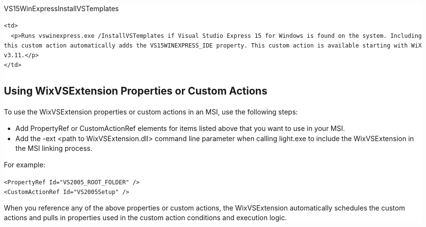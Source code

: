   <tr>
    <td valign="top">
      <p>VS15WinExpressInstallVSTemplates</p>
    </td>

    <td>
      <p>Runs vswinexpress.exe /InstallVSTemplates if Visual Studio Express 15 for Windows is found on the system. Including this custom action automatically adds the VS15WINEXPRESS_IDE property. This custom action is available starting with WiX v3.11.</p>
    </td>
  </tr>

</table>

## Using WixVSExtension Properties or Custom Actions

To use the WixVSExtension properties or custom actions in an MSI, use the following steps:

* Add PropertyRef or CustomActionRef elements for items listed above that you want to use in your MSI.
* Add the -ext &lt;path to WixVSExtension.dll&gt; command line parameter when calling light.exe to include the WixVSExtension in the MSI linking process.

For example:

    <PropertyRef Id="VS2005_ROOT_FOLDER" />
    <CustomActionRef Id="VS2005Setup" />

When you reference any of the above properties or custom actions, the WixVSExtension automatically schedules the custom actions and pulls in properties used in the custom action conditions and execution logic.
